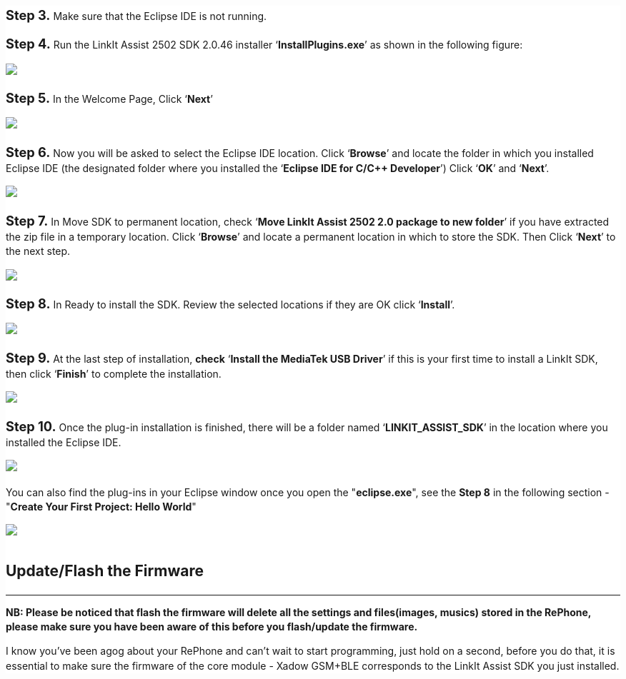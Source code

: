 **<span style="font-size:1.3em;">Step 3.</span>** Make sure that the Eclipse IDE is not running.

**<span style="font-size:1.3em;">Step 4.</span>** Run the LinkIt Assist 2502 SDK 2.0.46 installer ‘**InstallPlugins.exe**’ as shown in the following figure:

![](https://github.com/SeeedDocument/Eclipse_IDE_for_RePhone_Kit/raw/master/img/LinkIt_Assist_2502_SDK_2.0.46_installer_1.png)

**<span style="font-size:1.3em;">Step 5.</span>** In the Welcome Page, Click ‘**Next**’

![](https://github.com/SeeedDocument/Eclipse_IDE_for_RePhone_Kit/raw/master/img/LinkIt_Assist_2502_SDK_2.0.46_installer_2.png)

**<span style="font-size:1.3em;">Step 6.</span>** Now you will be asked to select the Eclipse IDE location. Click ‘**Browse**’ and locate the folder in which you installed Eclipse IDE (the designated folder where you installed the ‘**Eclipse IDE for C/C++ Developer**’) Click ‘**OK**’ and ‘**Next**’.

![](https://github.com/SeeedDocument/Eclipse_IDE_for_RePhone_Kit/raw/master/img/LinkIt_Assist_2502_SDK_2.0.46_installer_3.png)

**<span style="font-size:1.3em;">Step 7.</span>** In Move SDK to permanent location, check ‘**Move LinkIt Assist 2502 2.0 package to new folder**’ if you have extracted the zip file in a temporary location. Click ‘**Browse**’ and locate a permanent location in which to store the SDK. Then Click ‘**Next**’ to the next step.

![](https://github.com/SeeedDocument/Eclipse_IDE_for_RePhone_Kit/raw/master/img/LinkIt_Assist_2502_SDK_2.0.46_installer_4.png)

**<span style="font-size:1.3em;">Step 8.</span>** In Ready to install the SDK. Review the selected locations if they are OK click ‘**Install**’.

![](https://github.com/SeeedDocument/Eclipse_IDE_for_RePhone_Kit/raw/master/img/LinkIt_Assist_2502_SDK_2.0.46_installer_5.png)

**<span style="font-size:1.3em;">Step 9.</span>** At the last step of installation, **check** ‘**Install the MediaTek USB Driver**’ if this is your first time to install a LinkIt SDK, then click ‘**Finish**’ to complete the installation.

![](https://github.com/SeeedDocument/Eclipse_IDE_for_RePhone_Kit/raw/master/img/LinkIt_Assist_2502_SDK_2.0.46_installer_6.png)

**<span style="font-size:1.3em;">Step 10.</span>** Once the plug-in installation is finished, there will be a folder named ‘**LINKIT_ASSIST_SDK**’ in the location where you installed the Eclipse IDE.

![](https://github.com/SeeedDocument/Eclipse_IDE_for_RePhone_Kit/raw/master/img/LinkIt_Assist_2502_SDK_2.0.46_installer_77.png)

You can also find the plug-ins in your Eclipse window once you open the "**eclipse.exe**", see the **Step 8** in the following section - "**Create Your First Project: Hello World**"

![](https://github.com/SeeedDocument/Eclipse_IDE_for_RePhone_Kit/raw/master/img/Plug-ins.png)

##  Update/Flash the Firmware
---
**NB: Please be noticed that flash the firmware will delete all the settings and files(images, musics) stored in the RePhone, please make sure you have been aware of this before you flash/update the firmware.**

I know you’ve been agog about your RePhone and can’t wait to start programming, just hold on a second, before you do that, it is essential to make sure the firmware of the core module - Xadow GSM+BLE corresponds to the LinkIt Assist SDK you just installed.
